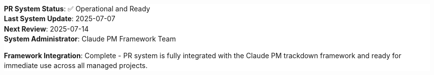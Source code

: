 **PR System Status**: ✅ Operational and Ready  
**Last System Update**: 2025-07-07  
**Next Review**: 2025-07-14  
**System Administrator**: Claude PM Framework Team

**Framework Integration**: Complete - PR system is fully integrated with the Claude PM trackdown framework and ready for immediate use across all managed projects.
